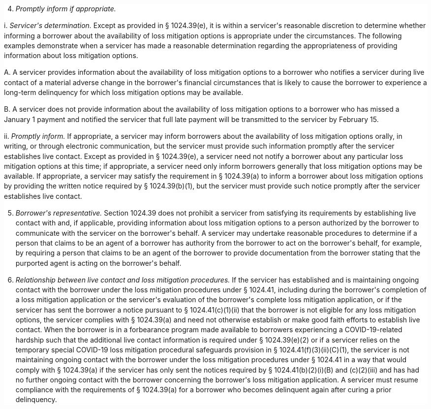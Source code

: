 
4. *Promptly inform if appropriate.*

i. *Servicer's determination.* Except as provided in § 1024.39(e), it is within a servicer's reasonable discretion to determine whether informing a borrower about the availability of loss mitigation options is appropriate under the circumstances. The following examples demonstrate when a servicer has made a reasonable determination regarding the appropriateness of providing information about loss mitigation options.


A. A servicer provides information about the availability of loss mitigation options to a borrower who notifies a servicer during live contact of a material adverse change in the borrower's financial circumstances that is likely to cause the borrower to experience a long-term delinquency for which loss mitigation options may be available.


B. A servicer does not provide information about the availability of loss mitigation options to a borrower who has missed a January 1 payment and notified the servicer that full late payment will be transmitted to the servicer by February 15.


ii. *Promptly inform.* If appropriate, a servicer may inform borrowers about the availability of loss mitigation options orally, in writing, or through electronic communication, but the servicer must provide such information promptly after the servicer establishes live contact. Except as provided in § 1024.39(e), a servicer need not notify a borrower about any particular loss mitigation options at this time; if appropriate, a servicer need only inform borrowers generally that loss mitigation options may be available. If appropriate, a servicer may satisfy the requirement in § 1024.39(a) to inform a borrower about loss mitigation options by providing the written notice required by § 1024.39(b)(1), but the servicer must provide such notice promptly after the servicer establishes live contact.


5. *Borrower's representative.* Section 1024.39 does not prohibit a servicer from satisfying its requirements by establishing live contact with and, if applicable, providing information about loss mitigation options to a person authorized by the borrower to communicate with the servicer on the borrower's behalf. A servicer may undertake reasonable procedures to determine if a person that claims to be an agent of a borrower has authority from the borrower to act on the borrower's behalf, for example, by requiring a person that claims to be an agent of the borrower to provide documentation from the borrower stating that the purported agent is acting on the borrower's behalf.


6. *Relationship between live contact and loss mitigation procedures.* If the servicer has established and is maintaining ongoing contact with the borrower under the loss mitigation procedures under § 1024.41, including during the borrower's completion of a loss mitigation application or the servicer's evaluation of the borrower's complete loss mitigation application, or if the servicer has sent the borrower a notice pursuant to § 1024.41(c)(1)(ii) that the borrower is not eligible for any loss mitigation options, the servicer complies with § 1024.39(a) and need not otherwise establish or make good faith efforts to establish live contact. When the borrower is in a forbearance program made available to borrowers experiencing a COVID-19-related hardship such that the additional live contact information is required under § 1024.39(e)(2) or if a servicer relies on the temporary special COVID-19 loss mitigation procedural safeguards provision in § 1024.41(f)(3)(ii)(C)(1), the servicer is not maintaining ongoing contact with the borrower under the loss mitigation procedures under § 1024.41 in a way that would comply with § 1024.39(a) if the servicer has only sent the notices required by § 1024.41(b)(2)(i)(B) and (c)(2)(iii) and has had no further ongoing contact with the borrower concerning the borrower's loss mitigation application. A servicer must resume compliance with the requirements of § 1024.39(a) for a borrower who becomes delinquent again after curing a prior delinquency.
